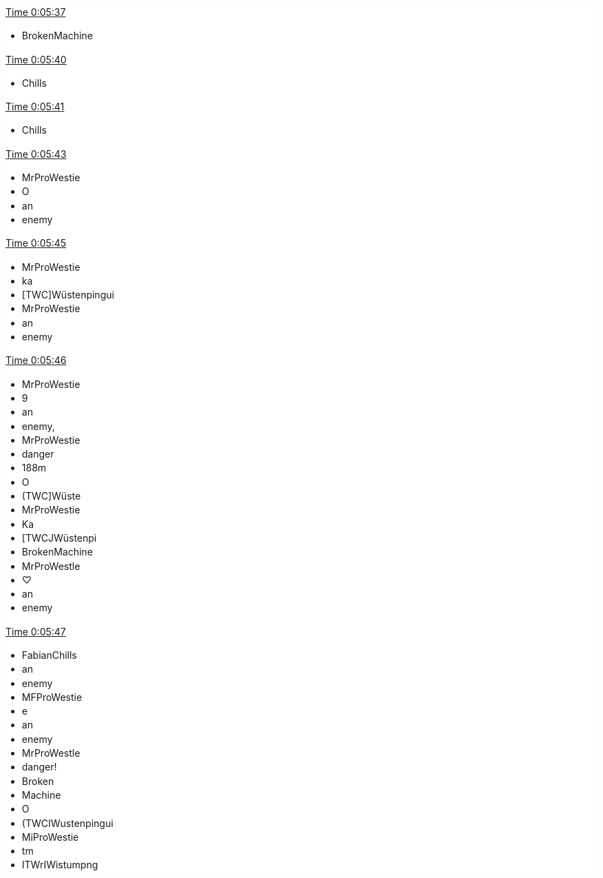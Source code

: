  [Time 0:05:37](https://youtu.be/OcZW0mW7-_Q?t=332) 
- BrokenMachine 

 [Time 0:05:40](https://youtu.be/OcZW0mW7-_Q?t=335) 
- Chills 

 [Time 0:05:41](https://youtu.be/OcZW0mW7-_Q?t=336) 
- Chills 

 [Time 0:05:43](https://youtu.be/OcZW0mW7-_Q?t=338) 
- MrProWestie 
- O 
- an 
- enemy 

 [Time 0:05:45](https://youtu.be/OcZW0mW7-_Q?t=340) 
- MrProWestie 
- ka 
- [TWC]Wüstenpingui 
- MrProWestie 
- an 
- enemy 

 [Time 0:05:46](https://youtu.be/OcZW0mW7-_Q?t=341) 
- MrProWestie 
- 9 
- an 
- enemy, 
- MrProWestie 
- danger 
- 188m 
- O 
- (TWC]Wüste 
- MrProWestie 
- Ka 
- [TWCJWüstenpi 
- BrokenMachine 
- MrProWestle 
- ♡ 
- an 
- enemy 

 [Time 0:05:47](https://youtu.be/OcZW0mW7-_Q?t=342) 
- FabianChills 
- an 
- enemy 
- MFProWestie 
- e 
- an 
- enemy 
- MrProWestle 
- danger! 
- Broken 
- Machine 
- O 
- (TWCIWustenpingui 
- MiProWestie 
- tm 
- ITWrIWistumpng 
